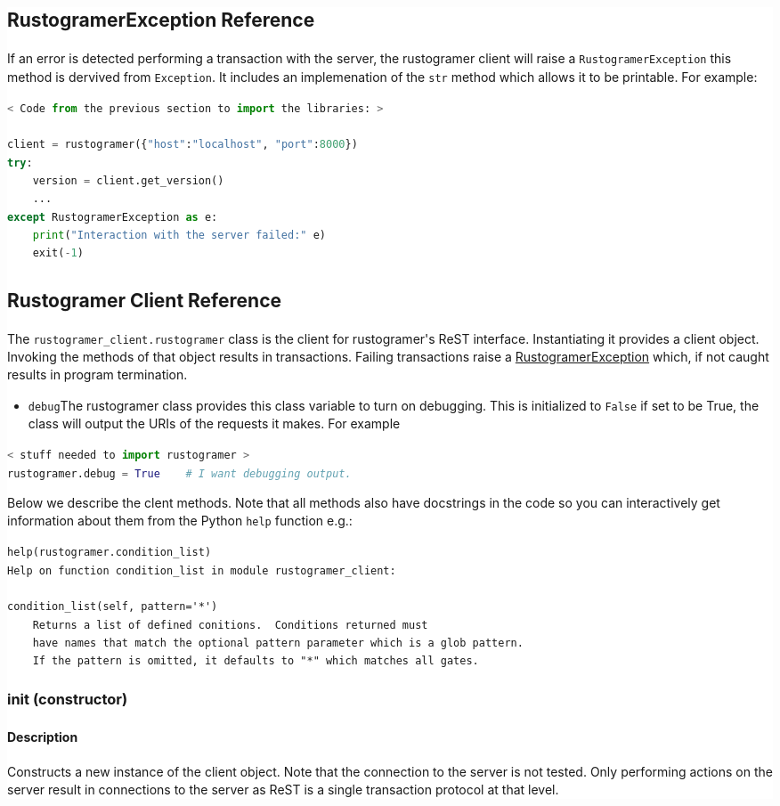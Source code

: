 ## RustogramerException Reference

If an error is detected performing a transaction with the server, the rustogramer client will 
raise a ```RustogramerException```  this method is dervived from ```Exception```.  It includes an implemenation of the ```str``` method which allows it to be printable.  For example:

```python
< Code from the previous section to import the libraries: >

client = rustogramer({"host":"localhost", "port":8000})
try:
    version = client.get_version()
    ...
except RustogramerException as e:
    print("Interaction with the server failed:" e)
    exit(-1)
```

## Rustogramer Client Reference

The ```rustogramer_client.rustogramer``` class is the client for rustogramer's ReST interface.  Instantiating it provides a client object.  Invoking the methods of that object results in transactions.  Failing transactions raise a [RustogramerException](#rustogramerexception-reference) which, if not caught results in program termination.

* ```debug```The rustogramer class provides this class variable to turn on debugging.  This is initialized to ```False``` if set to be True, the class will output the URIs of the requests it makes. For example

```python
< stuff needed to import rustogramer >
rustogramer.debug = True    # I want debugging output.
```

Below we describe the clent methods.  Note that all methods also have docstrings in the code so you can interactively get information about them from the Python ```help``` function e.g.:

```
help(rustogramer.condition_list)
Help on function condition_list in module rustogramer_client:

condition_list(self, pattern='*')
    Returns a list of defined conitions.  Conditions returned must
    have names that match the optional pattern parameter which is a glob pattern.
    If the pattern is omitted, it defaults to "*" which matches all gates.
```

### __init__ (constructor)
#### Description 
Constructs a new instance of the client object.  Note that the connection to the server is not tested.  Only performing actions on the server result in connections to the server as ReST is a single transaction protocol at that level.
